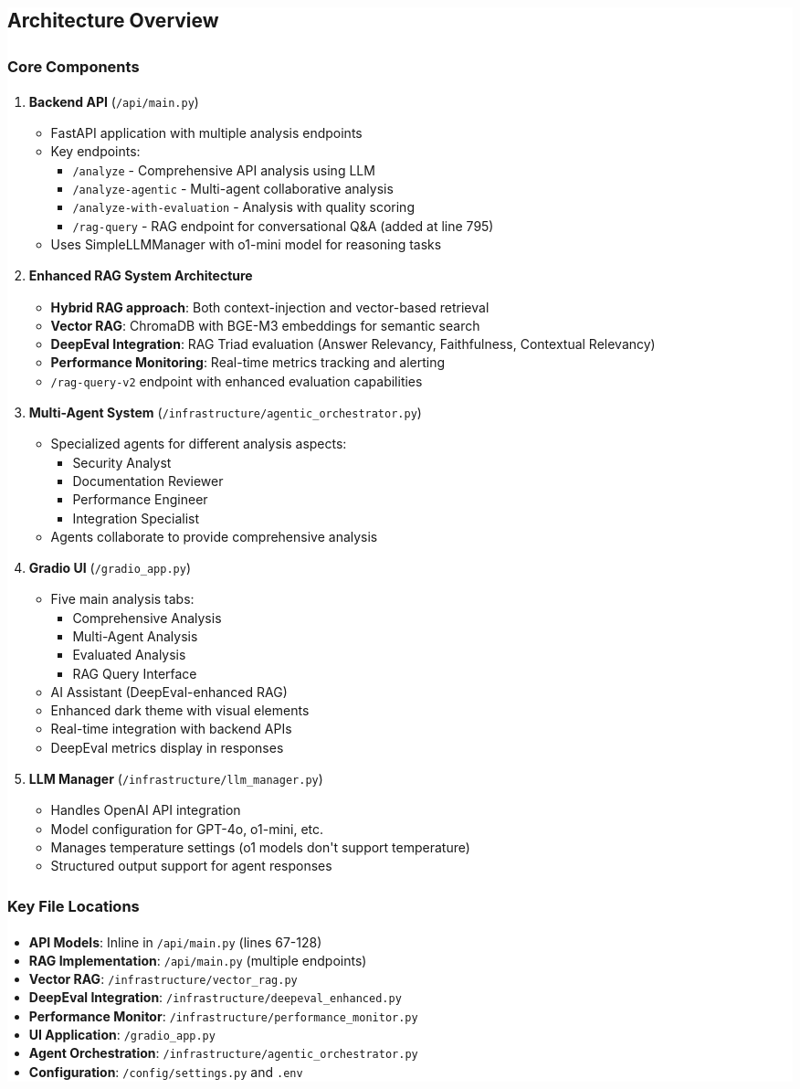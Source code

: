 ## Architecture Overview

### Core Components

1. **Backend API** (`/api/main.py`)
   - FastAPI application with multiple analysis endpoints
   - Key endpoints:
     - `/analyze` - Comprehensive API analysis using LLM
     - `/analyze-agentic` - Multi-agent collaborative analysis
     - `/analyze-with-evaluation` - Analysis with quality scoring
     - `/rag-query` - RAG endpoint for conversational Q&A (added at line 795)
   - Uses SimpleLLMManager with o1-mini model for reasoning tasks

2. **Enhanced RAG System Architecture**
   - **Hybrid RAG approach**: Both context-injection and vector-based retrieval
   - **Vector RAG**: ChromaDB with BGE-M3 embeddings for semantic search
   - **DeepEval Integration**: RAG Triad evaluation (Answer Relevancy, Faithfulness, Contextual Relevancy)
   - **Performance Monitoring**: Real-time metrics tracking and alerting
   - `/rag-query-v2` endpoint with enhanced evaluation capabilities

3. **Multi-Agent System** (`/infrastructure/agentic_orchestrator.py`)
   - Specialized agents for different analysis aspects:
     - Security Analyst
     - Documentation Reviewer
     - Performance Engineer
     - Integration Specialist
   - Agents collaborate to provide comprehensive analysis

4. **Gradio UI** (`/gradio_app.py`)
   - Five main analysis tabs:
     - Comprehensive Analysis
     - Multi-Agent Analysis
     - Evaluated Analysis
     - RAG Query Interface
   - AI Assistant (DeepEval-enhanced RAG)
   - Enhanced dark theme with visual elements
   - Real-time integration with backend APIs
   - DeepEval metrics display in responses

5. **LLM Manager** (`/infrastructure/llm_manager.py`)
   - Handles OpenAI API integration
   - Model configuration for GPT-4o, o1-mini, etc.
   - Manages temperature settings (o1 models don't support temperature)
   - Structured output support for agent responses

### Key File Locations

- **API Models**: Inline in `/api/main.py` (lines 67-128)
- **RAG Implementation**: `/api/main.py` (multiple endpoints)
- **Vector RAG**: `/infrastructure/vector_rag.py`
- **DeepEval Integration**: `/infrastructure/deepeval_enhanced.py`
- **Performance Monitor**: `/infrastructure/performance_monitor.py`
- **UI Application**: `/gradio_app.py`
- **Agent Orchestration**: `/infrastructure/agentic_orchestrator.py`
- **Configuration**: `/config/settings.py` and `.env`
